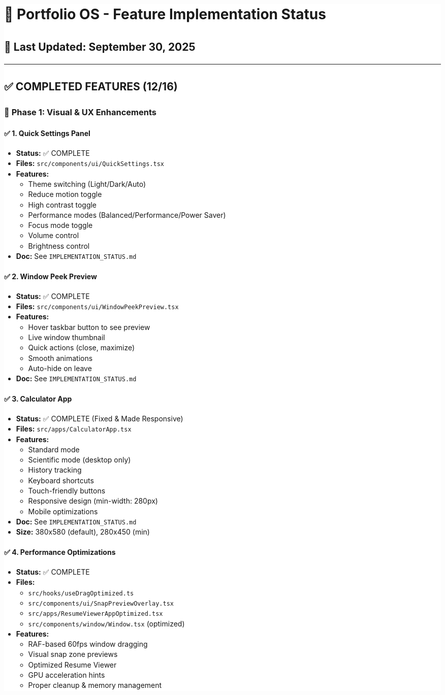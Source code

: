 # 🎯 Portfolio OS - Feature Implementation Status

## 📅 Last Updated: September 30, 2025

---

## ✅ **COMPLETED FEATURES** (12/16)

### 🎨 **Phase 1: Visual & UX Enhancements**

#### ✅ 1. Quick Settings Panel
- **Status:** ✅ COMPLETE
- **Files:** `src/components/ui/QuickSettings.tsx`
- **Features:**
  - Theme switching (Light/Dark/Auto)
  - Reduce motion toggle
  - High contrast toggle
  - Performance modes (Balanced/Performance/Power Saver)
  - Focus mode toggle
  - Volume control
  - Brightness control
- **Doc:** See `IMPLEMENTATION_STATUS.md`

#### ✅ 2. Window Peek Preview
- **Status:** ✅ COMPLETE
- **Files:** `src/components/ui/WindowPeekPreview.tsx`
- **Features:**
  - Hover taskbar button to see preview
  - Live window thumbnail
  - Quick actions (close, maximize)
  - Smooth animations
  - Auto-hide on leave
- **Doc:** See `IMPLEMENTATION_STATUS.md`

#### ✅ 3. Calculator App
- **Status:** ✅ COMPLETE (Fixed & Made Responsive)
- **Files:** `src/apps/CalculatorApp.tsx`
- **Features:**
  - Standard mode
  - Scientific mode (desktop only)
  - History tracking
  - Keyboard shortcuts
  - Touch-friendly buttons
  - Responsive design (min-width: 280px)
  - Mobile optimizations
- **Doc:** See `IMPLEMENTATION_STATUS.md`
- **Size:** 380x580 (default), 280x450 (min)

#### ✅ 4. Performance Optimizations
- **Status:** ✅ COMPLETE
- **Files:** 
  - `src/hooks/useDragOptimized.ts`
  - `src/components/ui/SnapPreviewOverlay.tsx`
  - `src/apps/ResumeViewerAppOptimized.tsx`
  - `src/components/window/Window.tsx` (optimized)
- **Features:**
  - RAF-based 60fps window dragging
  - Visual snap zone previews
  - Optimized Resume Viewer
  - GPU acceleration hints
  - Proper cleanup & memory management